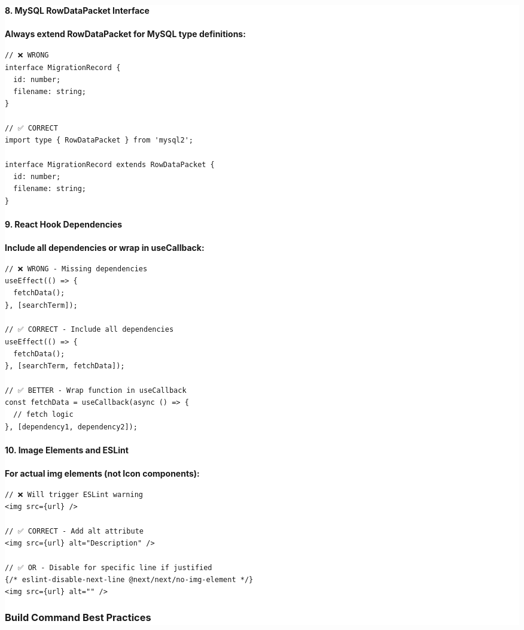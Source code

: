 #### 8. MySQL RowDataPacket Interface
**Always extend RowDataPacket for MySQL type definitions:**
```tsx
// ❌ WRONG
interface MigrationRecord {
  id: number;
  filename: string;
}

// ✅ CORRECT
import type { RowDataPacket } from 'mysql2';

interface MigrationRecord extends RowDataPacket {
  id: number;
  filename: string;
}
```

#### 9. React Hook Dependencies
**Include all dependencies or wrap in useCallback:**
```tsx
// ❌ WRONG - Missing dependencies
useEffect(() => {
  fetchData();
}, [searchTerm]);

// ✅ CORRECT - Include all dependencies
useEffect(() => {
  fetchData();
}, [searchTerm, fetchData]);

// ✅ BETTER - Wrap function in useCallback
const fetchData = useCallback(async () => {
  // fetch logic
}, [dependency1, dependency2]);
```

#### 10. Image Elements and ESLint
**For actual img elements (not Icon components):**
```tsx
// ❌ Will trigger ESLint warning
<img src={url} />

// ✅ CORRECT - Add alt attribute
<img src={url} alt="Description" />

// ✅ OR - Disable for specific line if justified
{/* eslint-disable-next-line @next/next/no-img-element */}
<img src={url} alt="" />
```

### Build Command Best Practices
